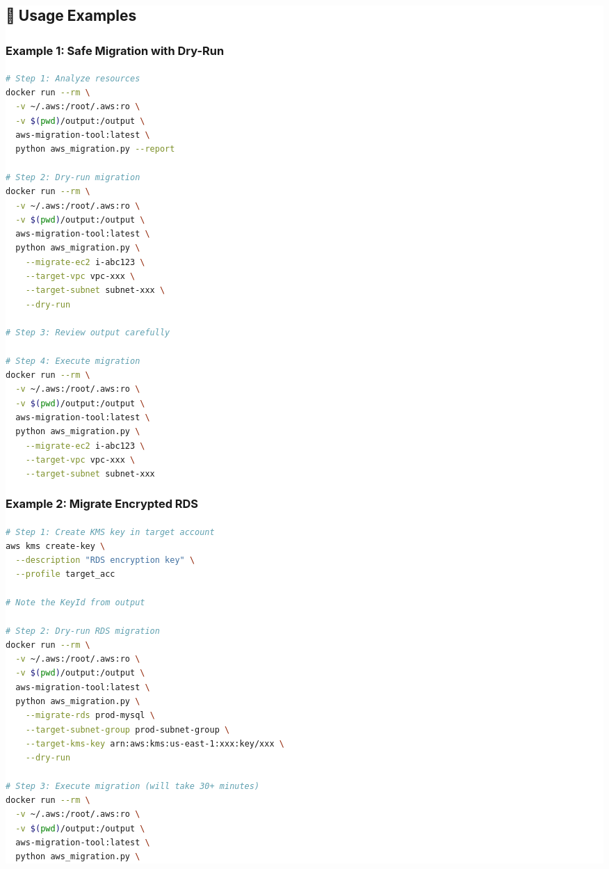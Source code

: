 
## 🎯 Usage Examples

### Example 1: Safe Migration with Dry-Run

```bash
# Step 1: Analyze resources
docker run --rm \
  -v ~/.aws:/root/.aws:ro \
  -v $(pwd)/output:/output \
  aws-migration-tool:latest \
  python aws_migration.py --report

# Step 2: Dry-run migration
docker run --rm \
  -v ~/.aws:/root/.aws:ro \
  -v $(pwd)/output:/output \
  aws-migration-tool:latest \
  python aws_migration.py \
    --migrate-ec2 i-abc123 \
    --target-vpc vpc-xxx \
    --target-subnet subnet-xxx \
    --dry-run

# Step 3: Review output carefully

# Step 4: Execute migration
docker run --rm \
  -v ~/.aws:/root/.aws:ro \
  -v $(pwd)/output:/output \
  aws-migration-tool:latest \
  python aws_migration.py \
    --migrate-ec2 i-abc123 \
    --target-vpc vpc-xxx \
    --target-subnet subnet-xxx
```

### Example 2: Migrate Encrypted RDS

```bash
# Step 1: Create KMS key in target account
aws kms create-key \
  --description "RDS encryption key" \
  --profile target_acc

# Note the KeyId from output

# Step 2: Dry-run RDS migration
docker run --rm \
  -v ~/.aws:/root/.aws:ro \
  -v $(pwd)/output:/output \
  aws-migration-tool:latest \
  python aws_migration.py \
    --migrate-rds prod-mysql \
    --target-subnet-group prod-subnet-group \
    --target-kms-key arn:aws:kms:us-east-1:xxx:key/xxx \
    --dry-run

# Step 3: Execute migration (will take 30+ minutes)
docker run --rm \
  -v ~/.aws:/root/.aws:ro \
  -v $(pwd)/output:/output \
  aws-migration-tool:latest \
  python aws_migration.py \
```